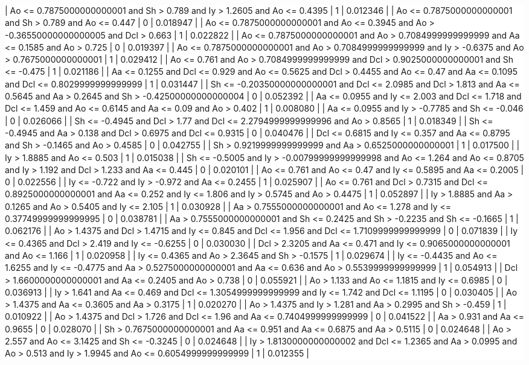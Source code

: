 | Ao <= 0.7875000000000001 and Sh > 0.789 and Iy > 1.2605 and Ao <= 0.4395 | 1 | 0.012346 |
| Ao <= 0.7875000000000001 and Sh > 0.789 and Ao <= 0.447 | 0 | 0.018947 |
| Ao <= 0.7875000000000001 and Ao <= 0.3945 and Ao > -0.36550000000000005 and Dcl > 0.663 | 1 | 0.022822 |
| Ao <= 0.7875000000000001 and Ao > 0.7084999999999999 and Aa <= 0.1585 and Ao > 0.725 | 0 | 0.019397 |
| Ao <= 0.7875000000000001 and Ao > 0.7084999999999999 and Iy > -0.6375 and Ao > 0.7675000000000001 | 1 | 0.029412 |
| Ao <= 0.761 and Ao > 0.7084999999999999 and Dcl > 0.9025000000000001 and Sh <= -0.475 | 1 | 0.021186 |
| Aa <= 0.1255 and Dcl <= 0.929 and Ao <= 0.5625 and Dcl > 0.4455 and Ao <= 0.47 and Aa <= 0.1095 and Dcl <= 0.8029999999999999 | 1 | 0.031447 |
| Sh <= -0.20350000000000001 and Dcl <= 2.0985 and Dcl > 1.813 and Aa <= 0.5645 and Aa > 0.2645 and Sh > -0.42500000000000004 | 0 | 0.052392 |
| Aa <= 0.0955 and Iy <= 2.003 and Dcl <= 1.718 and Dcl <= 1.459 and Ao <= 0.6145 and Aa <= 0.09 and Ao > 0.402 | 1 | 0.008080 |
| Aa <= 0.0955 and Iy > -0.7785 and Sh <= -0.046 | 0 | 0.026066 |
| Sh <= -0.4945 and Dcl > 1.77 and Dcl <= 2.2794999999999996 and Ao > 0.8565 | 1 | 0.018349 |
| Sh <= -0.4945 and Aa > 0.138 and Dcl > 0.6975 and Dcl <= 0.9315 | 0 | 0.040476 |
| Dcl <= 0.6815 and Iy <= 0.357 and Aa <= 0.8795 and Sh > -0.1465 and Ao > 0.4585 | 0 | 0.042755 |
| Sh > 0.9219999999999999 and Aa > 0.6525000000000001 | 1 | 0.017500 |
| Iy > 1.8885 and Ao <= 0.503 | 1 | 0.015038 |
| Sh <= -0.5005 and Iy > -0.00799999999999998 and Ao <= 1.264 and Ao <= 0.8705 and Iy > 1.192 and Dcl > 1.233 and Aa <= 0.445 | 0 | 0.020101 |
| Ao <= 0.761 and Ao <= 0.47 and Iy <= 0.5895 and Aa <= 0.2005 | 0 | 0.022556 |
| Iy <= -0.722 and Iy > -0.972 and Aa <= 0.2455 | 1 | 0.025907 |
| Ao <= 0.761 and Dcl > 0.7315 and Dcl <= 0.8925000000000001 and Aa <= 0.252 and Iy <= 1.806 and Iy > 0.5745 and Ao > 0.4475 | 1 | 0.052897 |
| Iy > 1.8885 and Aa > 0.1265 and Ao > 0.5405 and Iy <= 2.105 | 1 | 0.030928 |
| Aa > 0.7555000000000001 and Ao <= 1.278 and Iy <= 0.37749999999999995 | 0 | 0.038781 |
| Aa > 0.7555000000000001 and Sh <= 0.2425 and Sh > -0.2235 and Sh <= -0.1665 | 1 | 0.062176 |
| Ao > 1.4375 and Dcl > 1.4715 and Iy <= 0.845 and Dcl <= 1.956 and Dcl <= 1.7109999999999999 | 0 | 0.071839 |
| Iy <= 0.4365 and Dcl > 2.419 and Iy <= -0.6255 | 0 | 0.030030 |
| Dcl > 2.3205 and Aa <= 0.471 and Iy <= 0.9065000000000001 and Ao <= 1.166 | 1 | 0.020958 |
| Iy <= 0.4365 and Ao > 2.3645 and Sh > -0.1575 | 1 | 0.029674 |
| Iy <= -0.4435 and Ao <= 1.6255 and Iy <= -0.4775 and Aa > 0.5275000000000001 and Aa <= 0.636 and Ao > 0.5539999999999999 | 1 | 0.054913 |
| Dcl > 1.6600000000000001 and Aa <= 0.2405 and Ao > 0.738 | 0 | 0.055921 |
| Ao > 1.133 and Ao <= 1.1815 and Iy <= 0.6985 | 0 | 0.036913 |
| Iy > 1.641 and Aa <= 0.469 and Dcl <= 1.3054999999999999 and Iy <= 1.742 and Dcl <= 1.1195 | 0 | 0.030405 |
| Ao > 1.4375 and Aa <= 0.3605 and Aa > 0.3175 | 1 | 0.020270 |
| Ao > 1.4375 and Iy > 1.281 and Aa > 0.2995 and Sh > -0.459 | 1 | 0.010922 |
| Ao > 1.4375 and Dcl > 1.726 and Dcl <= 1.96 and Aa <= 0.7404999999999999 | 0 | 0.041522 |
| Aa > 0.931 and Aa <= 0.9655 | 0 | 0.028070 |
| Sh > 0.7675000000000001 and Aa <= 0.951 and Aa <= 0.6875 and Aa > 0.5115 | 0 | 0.024648 |
| Ao > 2.557 and Ao <= 3.1425 and Sh <= -0.3245 | 0 | 0.024648 |
| Iy > 1.8130000000000002 and Dcl <= 1.2365 and Aa > 0.0995 and Ao > 0.513 and Iy > 1.9945 and Ao <= 0.6054999999999999 | 1 | 0.012355 |
